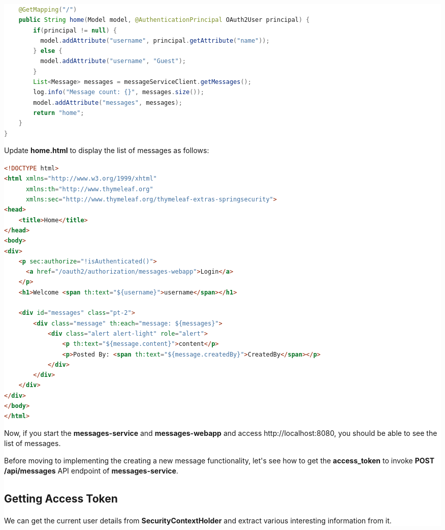 ```java
    @GetMapping("/")
    public String home(Model model, @AuthenticationPrincipal OAuth2User principal) {
        if(principal != null) {
          model.addAttribute("username", principal.getAttribute("name"));
        } else {
          model.addAttribute("username", "Guest");
        }
        List<Message> messages = messageServiceClient.getMessages();
        log.info("Message count: {}", messages.size());
        model.addAttribute("messages", messages);
        return "home";
    }
}
```

Update **home.html** to display the list of messages as follows:

```html
<!DOCTYPE html>
<html xmlns="http://www.w3.org/1999/xhtml"
      xmlns:th="http://www.thymeleaf.org"
      xmlns:sec="http://www.thymeleaf.org/thymeleaf-extras-springsecurity">
<head>
    <title>Home</title>
</head>
<body>
<div>
    <p sec:authorize="!isAuthenticated()">
      <a href="/oauth2/authorization/messages-webapp">Login</a>
    </p>
    <h1>Welcome <span th:text="${username}">username</span></h1>

    <div id="messages" class="pt-2">
        <div class="message" th:each="message: ${messages}">
            <div class="alert alert-light" role="alert">
                <p th:text="${message.content}">content</p>
                <p>Posted By: <span th:text="${message.createdBy}">CreatedBy</span></p>
            </div>
        </div>
    </div>
</div>
</body>
</html>
```

Now, if you start the **messages-service** and **messages-webapp** and access http://localhost:8080, you should be able to see the list of messages.

Before moving to implementing the creating a new message functionality, let's see how to get the **access_token** to invoke **POST /api/messages** API endpoint of **messages-service**.

## Getting Access Token
We can get the current user details from **SecurityContextHolder** and extract various interesting information from it.
